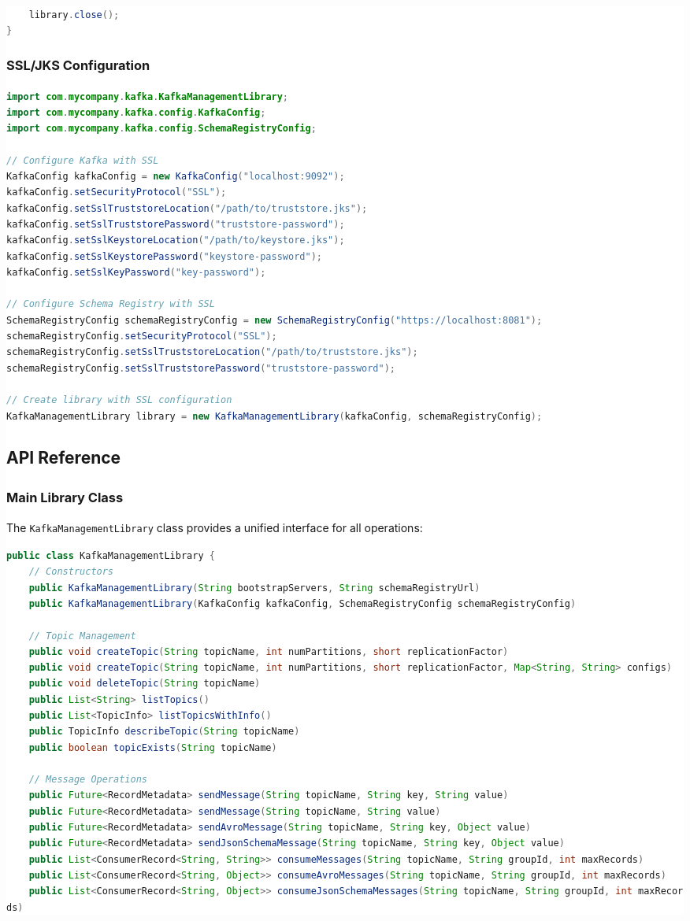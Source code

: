 ```java
    library.close();
}
```

### SSL/JKS Configuration

```java
import com.mycompany.kafka.KafkaManagementLibrary;
import com.mycompany.kafka.config.KafkaConfig;
import com.mycompany.kafka.config.SchemaRegistryConfig;

// Configure Kafka with SSL
KafkaConfig kafkaConfig = new KafkaConfig("localhost:9092");
kafkaConfig.setSecurityProtocol("SSL");
kafkaConfig.setSslTruststoreLocation("/path/to/truststore.jks");
kafkaConfig.setSslTruststorePassword("truststore-password");
kafkaConfig.setSslKeystoreLocation("/path/to/keystore.jks");
kafkaConfig.setSslKeystorePassword("keystore-password");
kafkaConfig.setSslKeyPassword("key-password");

// Configure Schema Registry with SSL
SchemaRegistryConfig schemaRegistryConfig = new SchemaRegistryConfig("https://localhost:8081");
schemaRegistryConfig.setSecurityProtocol("SSL");
schemaRegistryConfig.setSslTruststoreLocation("/path/to/truststore.jks");
schemaRegistryConfig.setSslTruststorePassword("truststore-password");

// Create library with SSL configuration
KafkaManagementLibrary library = new KafkaManagementLibrary(kafkaConfig, schemaRegistryConfig);
```

## API Reference

### Main Library Class

The `KafkaManagementLibrary` class provides a unified interface for all operations:

```java
public class KafkaManagementLibrary {
    // Constructors
    public KafkaManagementLibrary(String bootstrapServers, String schemaRegistryUrl)
    public KafkaManagementLibrary(KafkaConfig kafkaConfig, SchemaRegistryConfig schemaRegistryConfig)
    
    // Topic Management
    public void createTopic(String topicName, int numPartitions, short replicationFactor)
    public void createTopic(String topicName, int numPartitions, short replicationFactor, Map<String, String> configs)
    public void deleteTopic(String topicName)
    public List<String> listTopics()
    public List<TopicInfo> listTopicsWithInfo()
    public TopicInfo describeTopic(String topicName)
    public boolean topicExists(String topicName)
    
    // Message Operations
    public Future<RecordMetadata> sendMessage(String topicName, String key, String value)
    public Future<RecordMetadata> sendMessage(String topicName, String value)
    public Future<RecordMetadata> sendAvroMessage(String topicName, String key, Object value)
    public Future<RecordMetadata> sendJsonSchemaMessage(String topicName, String key, Object value)
    public List<ConsumerRecord<String, String>> consumeMessages(String topicName, String groupId, int maxRecords)
    public List<ConsumerRecord<String, Object>> consumeAvroMessages(String topicName, String groupId, int maxRecords)
    public List<ConsumerRecord<String, Object>> consumeJsonSchemaMessages(String topicName, String groupId, int maxRecords)
```